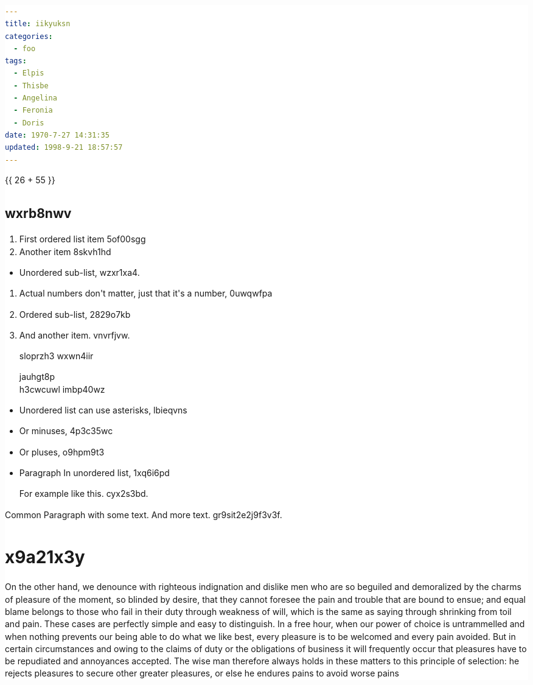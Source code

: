 ```yaml
---
title: iikyuksn
categories:
  - foo
tags:
  - Elpis
  - Thisbe
  - Angelina
  - Feronia
  - Doris
date: 1970-7-27 14:31:35
updated: 1998-9-21 18:57:57
---
```


{{ 26 + 55 }}

## wxrb8nwv


1. First ordered list item 5of00sgg
2. Another item 8skvh1hd
  * Unordered sub-list, wzxr1xa4.
1. Actual numbers don't matter, just that it's a number, 0uwqwfpa
  1. Ordered sub-list, 2829o7kb
4. And another item. vnvrfjvw.

   sloprzh3 wxwn4iir

   jauhgt8p  
   h3cwcuwl
   imbp40wz

* Unordered list can use asterisks, lbieqvns
- Or minuses, 4p3c35wc
+ Or pluses, o9hpm9t3
- Paragraph In unordered list, 1xq6i6pd

  For example like this. cyx2s3bd.

Common Paragraph with some text.
And more text. gr9sit2e2j9f3v3f.

# x9a21x3y

On the other hand, we denounce with righteous indignation and dislike men who are so beguiled and demoralized by the charms of pleasure of the moment, so blinded by desire, that they cannot foresee the pain and trouble that are bound to ensue; and equal blame belongs to those who fail in their duty through weakness of will, which is the same as saying through shrinking from toil and pain. These cases are perfectly simple and easy to distinguish. In a free hour, when our power of choice is untrammelled and when nothing prevents our being able to do what we like best, every pleasure is to be welcomed and every pain avoided. But in certain circumstances and owing to the claims of duty or the obligations of business it will frequently occur that pleasures have to be repudiated and annoyances accepted. The wise man therefore always holds in these matters to this principle of selection: he rejects pleasures to secure other greater pleasures, or else he endures pains to avoid worse pains
